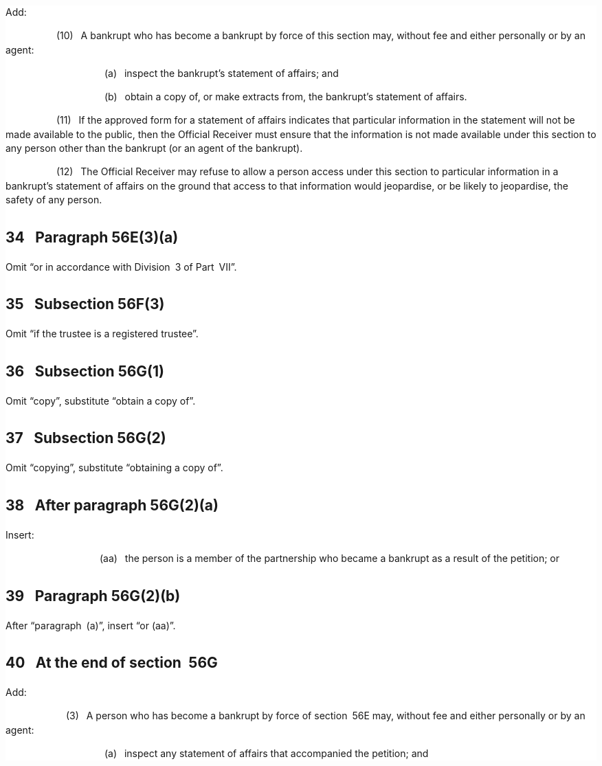 Add:

           (10)  A bankrupt who has become a bankrupt by force of this section may, without fee and either personally or by an agent:

                     (a)  inspect the bankrupt’s statement of affairs; and

                     (b)  obtain a copy of, or make extracts from, the bankrupt’s statement of affairs.

           (11)  If the approved form for a statement of affairs indicates that particular information in the statement will not be made available to the public, then the Official Receiver must ensure that the information is not made available under this section to any person other than the bankrupt (or an agent of the bankrupt).

           (12)  The Official Receiver may refuse to allow a person access under this section to particular information in a bankrupt’s statement of affairs on the ground that access to that information would jeopardise, or be likely to jeopardise, the safety of any person.

## 34  Paragraph 56E(3)(a)

Omit “or in accordance with Division 3 of Part VII”.

## 35  Subsection 56F(3)

Omit “if the trustee is a registered trustee”.

## 36  Subsection 56G(1)

Omit “copy”, substitute “obtain a copy of”.

## 37  Subsection 56G(2)

Omit “copying”, substitute “obtaining a copy of”.

## 38  After paragraph 56G(2)(a)

Insert:

                    (aa)  the person is a member of the partnership who became a bankrupt as a result of the petition; or

## 39  Paragraph 56G(2)(b)

After “paragraph (a)”, insert “or (aa)”.

## 40  At the end of section 56G

Add:

             (3)  A person who has become a bankrupt by force of section 56E may, without fee and either personally or by an agent:

                     (a)  inspect any statement of affairs that accompanied the petition; and
